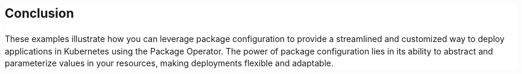 ## Conclusion

These examples illustrate how you can leverage package configuration to provide a
streamlined and customized way to deploy applications in Kubernetes using the Package
Operator. The power of package configuration lies in its ability to abstract
and parameterize values in your resources, making deployments flexible and adaptable.
